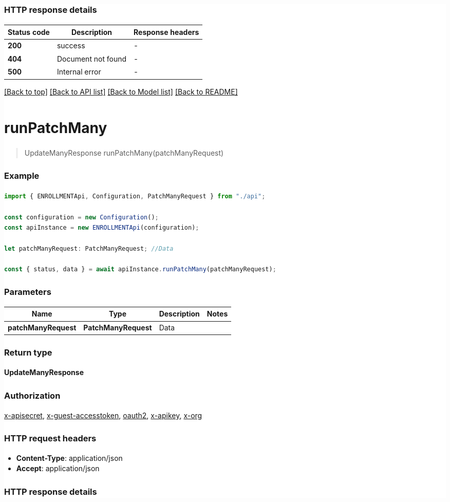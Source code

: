### HTTP response details

| Status code | Description        | Response headers |
| ----------- | ------------------ | ---------------- |
| **200**     | success            | -                |
| **404**     | Document not found | -                |
| **500**     | Internal error     | -                |

[[Back to top]](#) [[Back to API list]](../README.md#documentation-for-api-endpoints) [[Back to Model list]](../README.md#documentation-for-models) [[Back to README]](../README.md)

# **runPatchMany**

> UpdateManyResponse runPatchMany(patchManyRequest)

### Example

```typescript
import { ENROLLMENTApi, Configuration, PatchManyRequest } from "./api";

const configuration = new Configuration();
const apiInstance = new ENROLLMENTApi(configuration);

let patchManyRequest: PatchManyRequest; //Data

const { status, data } = await apiInstance.runPatchMany(patchManyRequest);
```

### Parameters

| Name                 | Type                 | Description | Notes |
| -------------------- | -------------------- | ----------- | ----- |
| **patchManyRequest** | **PatchManyRequest** | Data        |       |

### Return type

**UpdateManyResponse**

### Authorization

[x-apisecret](../README.md#x-apisecret), [x-guest-accesstoken](../README.md#x-guest-accesstoken), [oauth2](../README.md#oauth2), [x-apikey](../README.md#x-apikey), [x-org](../README.md#x-org)

### HTTP request headers

- **Content-Type**: application/json
- **Accept**: application/json

### HTTP response details
